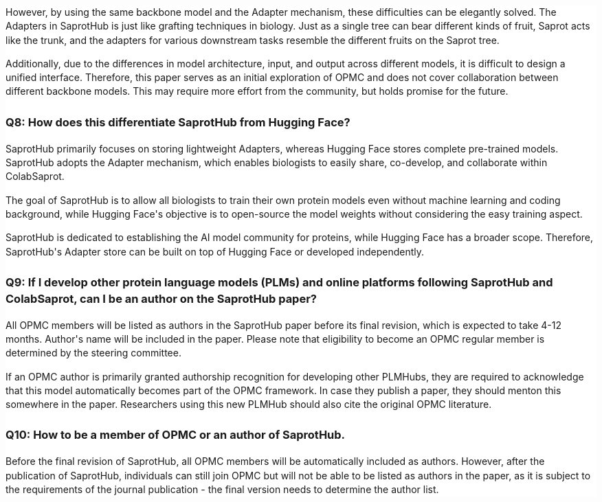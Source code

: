 However, by using the same backbone model and the Adapter mechanism, these difficulties can be elegantly solved. The
Adapters in SaprotHub is just like grafting techniques in biology. Just as a single tree can bear different kinds of 
fruit, Saprot acts like the trunk, and the adapters for various downstream tasks resemble the different fruits on the
Saprot tree.

Additionally, due to the differences in model architecture, input, and output across different models, it is difficult
to design a unified interface. Therefore, this paper serves as an initial exploration of OPMC and does not cover 
collaboration between different backbone models. This may require more effort from the community, but holds promise 
for the future.

### Q8: How does this differentiate SaprotHub from Hugging Face?
SaprotHub primarily focuses on storing lightweight Adapters, whereas Hugging Face stores complete pre-trained models.
SaprotHub adopts the Adapter mechanism, which enables biologists to easily share, co-develop, and collaborate within
ColabSaprot.

The goal of SaprotHub is to allow all biologists to train their own protein models even without machine learning and 
coding background, while Hugging Face's objective is to open-source the model weights without considering the easy 
training aspect.

SaprotHub is dedicated to establishing the AI model community for proteins, while Hugging Face has a broader scope.
Therefore, SaprotHub's Adapter store can be built on top of Hugging Face or developed independently.


### Q9: If I develop other protein language models (PLMs) and online platforms following SaprotHub and ColabSaprot, can I be an author on the SaprotHub paper?

All OPMC members will be listed as authors in the SaprotHub paper before its final revision, which is expected to take 4-12 months. Author's name will be included in the paper. Please note that eligibility to become an OPMC regular member is determined by the steering committee.

If an OPMC author is primarily granted authorship recognition for developing other PLMHubs, they are required to acknowledge that this model automatically becomes part of the OPMC framework.
In case they publish a paper, they should menton this somewhere in the paper. Researchers using this new PLMHub should also cite the original OPMC literature.

### Q10: How to be a member of OPMC or an author of SaprotHub.

Before the final revision of SaprotHub, all OPMC members will be automatically included as authors. However, after the publication of SaprotHub, individuals can still join OPMC but will not be able to be listed as authors in the paper, as it is subject to the requirements of the journal publication - the final version needs to determine the author list.
